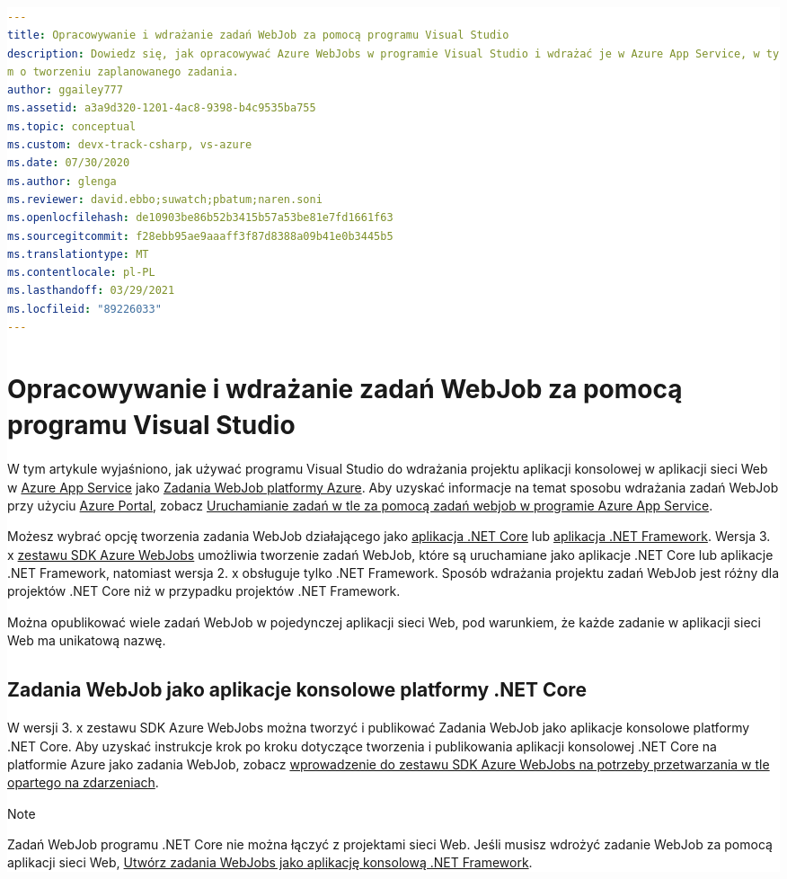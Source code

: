 ```yaml
---
title: Opracowywanie i wdrażanie zadań WebJob za pomocą programu Visual Studio
description: Dowiedz się, jak opracowywać Azure WebJobs w programie Visual Studio i wdrażać je w Azure App Service, w tym o tworzeniu zaplanowanego zadania.
author: ggailey777
ms.assetid: a3a9d320-1201-4ac8-9398-b4c9535ba755
ms.topic: conceptual
ms.custom: devx-track-csharp, vs-azure
ms.date: 07/30/2020
ms.author: glenga
ms.reviewer: david.ebbo;suwatch;pbatum;naren.soni
ms.openlocfilehash: de10903be86b52b3415b57a53be81e7fd1661f63
ms.sourcegitcommit: f28ebb95ae9aaaff3f87d8388a09b41e0b3445b5
ms.translationtype: MT
ms.contentlocale: pl-PL
ms.lasthandoff: 03/29/2021
ms.locfileid: "89226033"
---
```

# <a name="develop-and-deploy-webjobs-using-visual-studio"></a>Opracowywanie i wdrażanie zadań WebJob za pomocą programu Visual Studio

W tym artykule wyjaśniono, jak używać programu Visual Studio do wdrażania projektu aplikacji konsolowej w aplikacji sieci Web w [Azure App Service](overview.md) jako [Zadania WebJob platformy Azure](https://go.microsoft.com/fwlink/?LinkId=390226). Aby uzyskać informacje na temat sposobu wdrażania zadań WebJob przy użyciu [Azure Portal](https://portal.azure.com), zobacz [Uruchamianie zadań w tle za pomocą zadań webjob w programie Azure App Service](webjobs-create.md).

Możesz wybrać opcję tworzenia zadania WebJob działającego jako [aplikacja .NET Core](#webjobs-as-net-core-console-apps) lub [aplikacja .NET Framework](#webjobs-as-net-framework-console-apps). Wersja 3. x [zestawu SDK Azure WebJobs](webjobs-sdk-how-to.md) umożliwia tworzenie zadań WebJob, które są uruchamiane jako aplikacje .NET Core lub aplikacje .NET Framework, natomiast wersja 2. x obsługuje tylko .NET Framework. Sposób wdrażania projektu zadań WebJob jest różny dla projektów .NET Core niż w przypadku projektów .NET Framework.

Można opublikować wiele zadań WebJob w pojedynczej aplikacji sieci Web, pod warunkiem, że każde zadanie w aplikacji sieci Web ma unikatową nazwę.

## <a name="webjobs-as-net-core-console-apps"></a>Zadania WebJob jako aplikacje konsolowe platformy .NET Core

W wersji 3. x zestawu SDK Azure WebJobs można tworzyć i publikować Zadania WebJob jako aplikacje konsolowe platformy .NET Core. Aby uzyskać instrukcje krok po kroku dotyczące tworzenia i publikowania aplikacji konsolowej .NET Core na platformie Azure jako zadania WebJob, zobacz [wprowadzenie do zestawu SDK Azure WebJobs na potrzeby przetwarzania w tle opartego na zdarzeniach](webjobs-sdk-get-started.md).

> [!NOTE]
> Zadań WebJob programu .NET Core nie można łączyć z projektami sieci Web. Jeśli musisz wdrożyć zadanie WebJob za pomocą aplikacji sieci Web, [Utwórz zadania WebJobs jako aplikację konsolową .NET Framework](#webjobs-as-net-framework-console-apps).  

